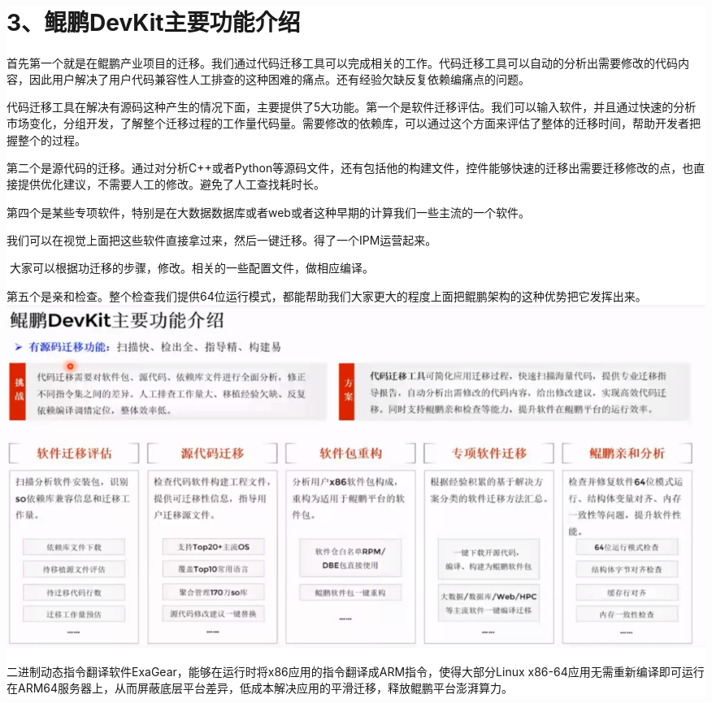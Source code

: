 # 3、鲲鹏DevKit主要功能介绍

​		首先第一个就是在鲲鹏产业项目的迁移。我们通过代码迁移工具可以完成相关的工作。代码迁移工具可以自动的分析出需要修改的代码内容，因此用户解决了用户代码兼容性人工排查的这种困难的痛点。还有经验欠缺反复依赖编痛点的问题。

​		代码迁移工具在解决有源码这种产生的情况下面，主要提供了5大功能。第一个是软件迁移评估。我们可以输入软件，并且通过快速的分析市场变化，分组开发，了解整个迁移过程的工作量代码量。需要修改的依赖库，可以通过这个方面来评估了整体的迁移时间，帮助开发者把握整个的过程。

​		第二个是源代码的迁移。通过对分析C++或者Python等源码文件，还有包括他的构建文件，控件能够快速的迁移出需要迁移修改的点，也直接提供优化建议，不需要人工的修改。避免了人工查找耗时长。

​		第四个是某些专项软件，特别是在大数据数据库或者web或者这种早期的计算我们一些主流的一个软件。

​		我们可以在视觉上面把这些软件直接拿过来，然后一键迁移。得了一个IPM运营起来。

​		大家可以根据功迁移的步骤，修改。相关的一些配置文件，做相应编译。

​		第五个是亲和检查。整个检查我们提供64位运行模式，都能帮助我们大家更大的程度上面把鲲鹏架构的这种优势把它发挥出来。
![image-20230117165835985](.\image\image-20230117165835985.png)

​		二进制动态指令翻译软件ExaGear，能够在运行时将x86应用的指令翻译成ARM指令，使得大部分Linux x86-64应用无需重新编译即可运行在ARM64服务器上，从而屏蔽底层平台差异，低成本解决应用的平滑迁移，释放鲲鹏平台澎湃算力。
